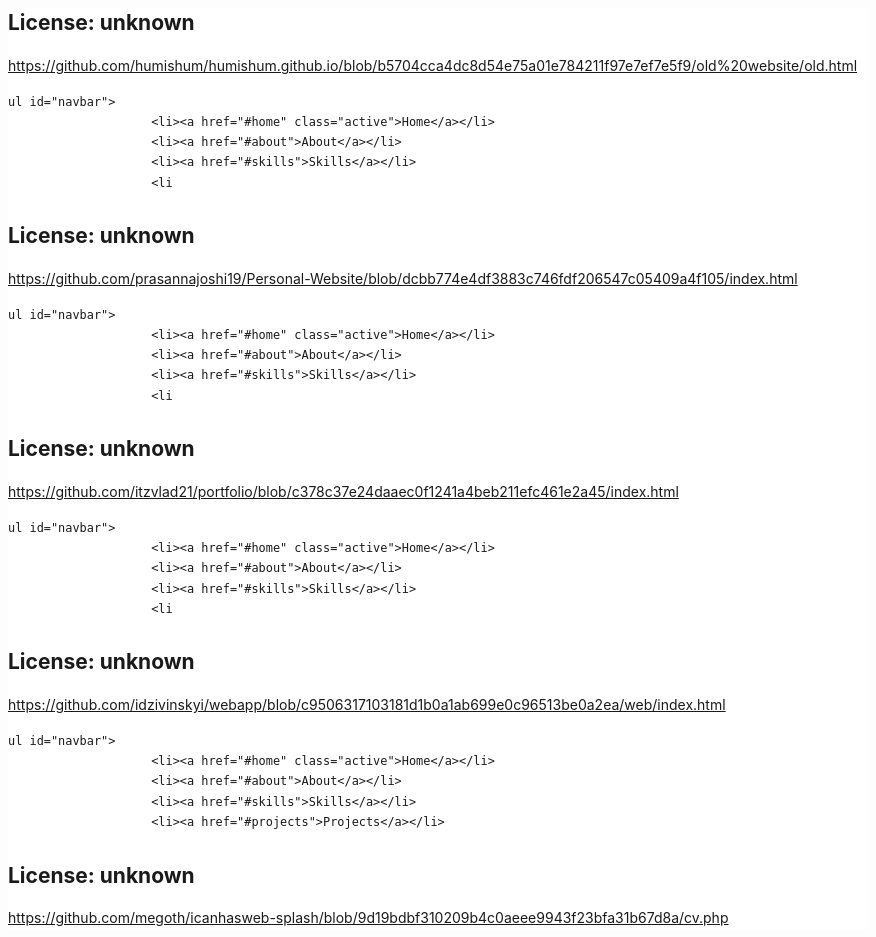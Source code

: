 
## License: unknown
https://github.com/humishum/humishum.github.io/blob/b5704cca4dc8d54e75a01e784211f97e7ef7e5f9/old%20website/old.html

```
ul id="navbar">
                    <li><a href="#home" class="active">Home</a></li>
                    <li><a href="#about">About</a></li>
                    <li><a href="#skills">Skills</a></li>
                    <li
```


## License: unknown
https://github.com/prasannajoshi19/Personal-Website/blob/dcbb774e4df3883c746fdf206547c05409a4f105/index.html

```
ul id="navbar">
                    <li><a href="#home" class="active">Home</a></li>
                    <li><a href="#about">About</a></li>
                    <li><a href="#skills">Skills</a></li>
                    <li
```


## License: unknown
https://github.com/itzvlad21/portfolio/blob/c378c37e24daaec0f1241a4beb211efc461e2a45/index.html

```
ul id="navbar">
                    <li><a href="#home" class="active">Home</a></li>
                    <li><a href="#about">About</a></li>
                    <li><a href="#skills">Skills</a></li>
                    <li
```


## License: unknown
https://github.com/idzivinskyi/webapp/blob/c9506317103181d1b0a1ab699e0c96513be0a2ea/web/index.html

```
ul id="navbar">
                    <li><a href="#home" class="active">Home</a></li>
                    <li><a href="#about">About</a></li>
                    <li><a href="#skills">Skills</a></li>
                    <li><a href="#projects">Projects</a></li>
```


## License: unknown
https://github.com/megoth/icanhasweb-splash/blob/9d19bdbf310209b4c0aeee9943f23bfa31b67d8a/cv.php
